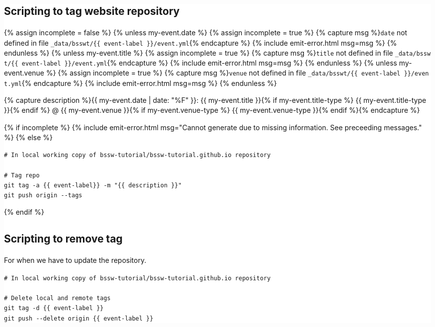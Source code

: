 
## Scripting to tag website repository

{% assign incomplete = false %}
{% unless my-event.date %}
  {% assign incomplete = true %}
  {% capture msg %}`date` not defined in file `_data/bsswt/{{ event-label }}/event.yml`{% endcapture %}
  {% include emit-error.html msg=msg %}
{% endunless %}
{% unless my-event.title %}
  {% assign incomplete = true %}
  {% capture msg %}`title` not defined in file `_data/bsswt/{{ event-label }}/event.yml`{% endcapture %}
  {% include emit-error.html msg=msg %}
{% endunless %}
{% unless my-event.venue %}
  {% assign incomplete = true %}
  {% capture msg %}`venue` not defined in file `_data/bsswt/{{ event-label }}/event.yml`{% endcapture %}
  {% include emit-error.html msg=msg %}
{% endunless %}

{% capture description %}{{ my-event.date | date: "%F" }}: {{ my-event.title }}{% if my-event.title-type %} {{ my-event.title-type }}{% endif %} @ {{ my-event.venue }}{% if my-event.venue-type %} {{ my-event.venue-type }}{% endif %}{% endcapture %}

{% if incomplete %}
  {% include emit-error.html msg="Cannot generate due to missing information. See preceeding messages." %}
{% else %}
```shell
# In local working copy of bssw-tutorial/bssw-tutorial.github.io repository

# Tag repo
git tag -a {{ event-label}} -m "{{ description }}"
git push origin --tags

```
{% endif %}

## Scripting to remove tag 

For when we have to update the repository.

```shell
# In local working copy of bssw-tutorial/bssw-tutorial.github.io repository

# Delete local and remote tags
git tag -d {{ event-label }}
git push --delete origin {{ event-label }}

```
